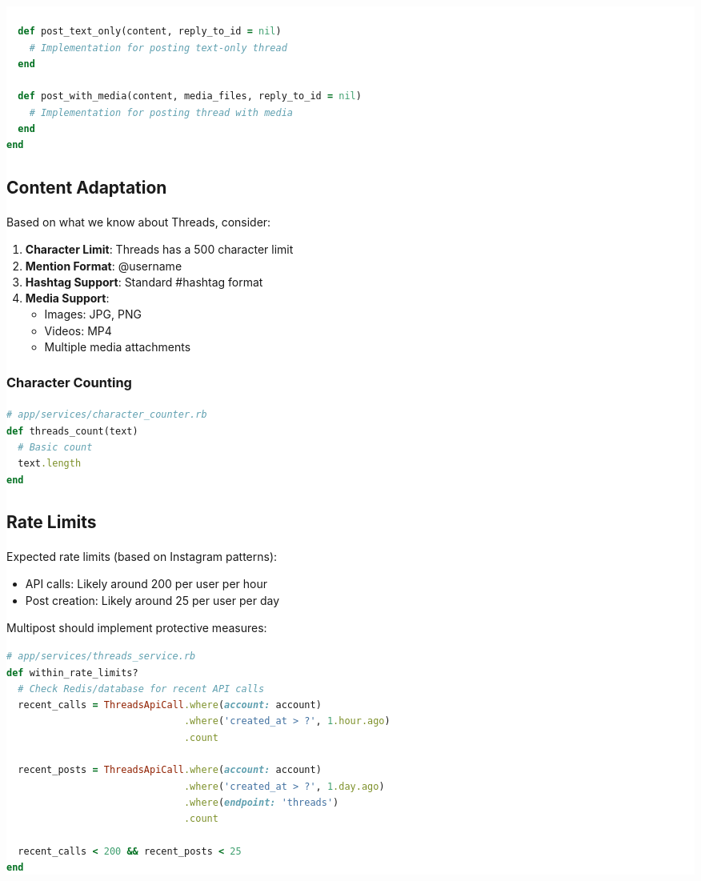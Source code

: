 ```ruby
  
  def post_text_only(content, reply_to_id = nil)
    # Implementation for posting text-only thread
  end
  
  def post_with_media(content, media_files, reply_to_id = nil)
    # Implementation for posting thread with media
  end
end
```

## Content Adaptation

Based on what we know about Threads, consider:

1. **Character Limit**: Threads has a 500 character limit
2. **Mention Format**: @username
3. **Hashtag Support**: Standard #hashtag format
4. **Media Support**: 
   - Images: JPG, PNG
   - Videos: MP4
   - Multiple media attachments

### Character Counting

```ruby
# app/services/character_counter.rb
def threads_count(text)
  # Basic count
  text.length
end
```

## Rate Limits

Expected rate limits (based on Instagram patterns):

- API calls: Likely around 200 per user per hour
- Post creation: Likely around 25 per user per day

Multipost should implement protective measures:

```ruby
# app/services/threads_service.rb
def within_rate_limits?
  # Check Redis/database for recent API calls
  recent_calls = ThreadsApiCall.where(account: account)
                               .where('created_at > ?', 1.hour.ago)
                               .count
                               
  recent_posts = ThreadsApiCall.where(account: account)
                               .where('created_at > ?', 1.day.ago)
                               .where(endpoint: 'threads')
                               .count
                               
  recent_calls < 200 && recent_posts < 25
end
```
